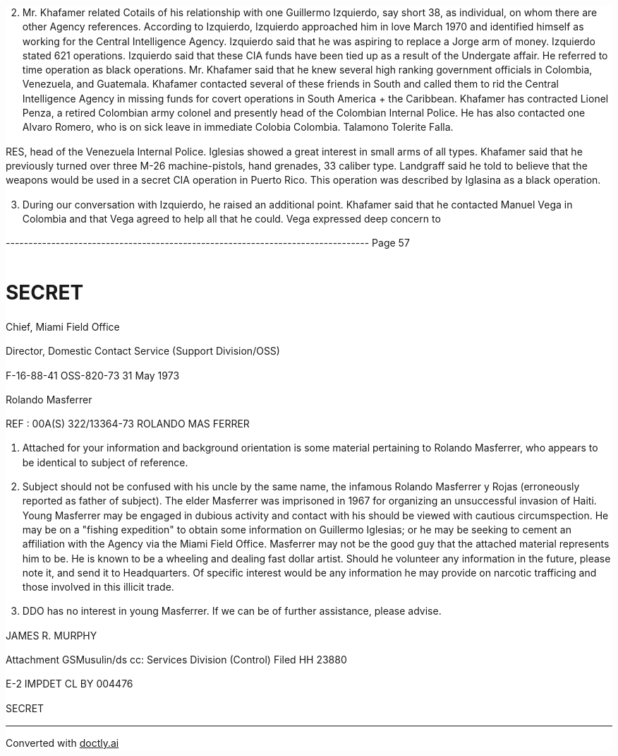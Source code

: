2. Mr. Khafamer related Cotails of his relationship with one Guillermo Izquierdo, say short 38, as individual, on whom there are other Agency references. According to Izquierdo, Izquierdo approached him in love March 1970 and identified himself as working for the Central Intelligence Agency. Izquierdo said that he was aspiring to replace a Jorge arm of money. Izquierdo stated 621 operations. Izquierdo said that these CIA funds have been tied up as a result of the Undergate affair. He referred to time operation as black operations. Mr. Khafamer said that he knew several high ranking government officials in Colombia, Venezuela, and Guatemala. Khafamer contacted several of these friends in South and called them to rid the Central Intelligence Agency in missing funds for covert operations in South America + the Caribbean. Khafamer has contracted Lionel Penza, a retired Colombian army colonel and presently head of the Colombian Internal Police. He has also contacted one Alvaro Romero, who is on sick leave in immediate Colobia Colombia. Talamono Tolerite Falla.

RES, head of the Venezuela Internal Police. Iglesias showed a great interest in small arms of all types. Khafamer said that he previously turned over three M-26 machine-pistols, hand grenades, 33 caliber type. Landgraff said he told to believe that the weapons would be used in a secret CIA operation in Puerto Rico. This operation was described by Iglasina as a black operation.

3. During our conversation with Izquierdo, he raised an additional point. Khafamer said that he contacted Manuel Vega in Colombia and that Vega agreed to help all that he could. Vega expressed deep concern to


-------------------------------------------------------------------------------- Page 57

# SECRET

Chief, Miami Field Office

Director, Domestic Contact Service (Support Division/OSS)

F-16-88-41
OSS-820-73
31 May 1973

Rolando Masferrer

REF : 00A(S) 322/13364-73 ROLANDO MAS FERRER

1.  Attached for your information and background orientation is some material pertaining to Rolando Masferrer, who appears to be identical to subject of reference.

2.  Subject should not be confused with his uncle by the same name, the infamous Rolando Masferrer y Rojas (erroneously reported as father of subject). The elder Masferrer was imprisoned in 1967 for organizing an unsuccessful invasion of Haiti. Young Masferrer may be engaged in dubious activity and contact with his should be viewed with cautious circumspection. He may be on a "fishing expedition" to obtain some information on Guillermo Iglesias; or he may be seeking to cement an affiliation with the Agency via the Miami Field Office. Masferrer may not be the good guy that the attached material represents him to be. He is known to be a wheeling and dealing fast dollar artist. Should he volunteer any information in the future, please note it, and send it to Headquarters. Of specific interest would be any information he may provide on narcotic trafficing and those involved in this illicit trade.

3.  DDO has no interest in young Masferrer. If we can be of further assistance, please advise.

JAMES R. MURPHY

Attachment
GSMusulin/ds
cc: Services Division (Control)
Filed HH 23880

E-2 IMPDET CL BY 004476

SECRET


---
Converted with [doctly.ai](https://doctly.ai)